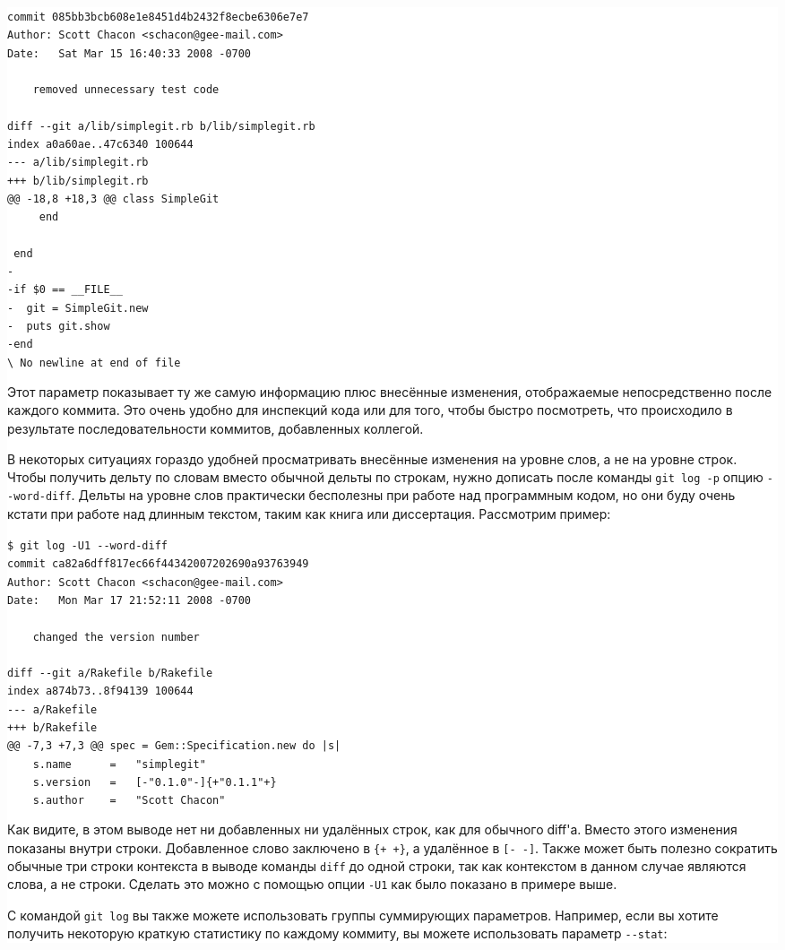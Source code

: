 	commit 085bb3bcb608e1e8451d4b2432f8ecbe6306e7e7
	Author: Scott Chacon <schacon@gee-mail.com>
	Date:   Sat Mar 15 16:40:33 2008 -0700

	    removed unnecessary test code

	diff --git a/lib/simplegit.rb b/lib/simplegit.rb
	index a0a60ae..47c6340 100644
	--- a/lib/simplegit.rb
	+++ b/lib/simplegit.rb
	@@ -18,8 +18,3 @@ class SimpleGit
	     end

	 end
	-
	-if $0 == __FILE__
	-  git = SimpleGit.new
	-  puts git.show
	-end
	\ No newline at end of file

Этот параметр показывает ту же самую информацию плюс внесённые изменения, отображаемые непосредственно после каждого коммита. Это очень удобно для инспекций кода или для того, чтобы быстро посмотреть, что происходило в результате последовательности коммитов, добавленных коллегой.

В некоторых ситуациях гораздо удобней просматривать внесённые изменения на уровне слов, а не на уровне строк. Чтобы получить дельту по словам вместо обычной дельты по строкам, нужно дописать после команды `git log -p` опцию `--word-diff`. Дельты на уровне слов практически бесполезны при работе над программным кодом, но они буду очень кстати при работе над длинным текстом, таким как книга или диссертация. Рассмотрим пример:

	$ git log -U1 --word-diff
	commit ca82a6dff817ec66f44342007202690a93763949
	Author: Scott Chacon <schacon@gee-mail.com>
	Date:   Mon Mar 17 21:52:11 2008 -0700

	    changed the version number

	diff --git a/Rakefile b/Rakefile
	index a874b73..8f94139 100644
	--- a/Rakefile
	+++ b/Rakefile
	@@ -7,3 +7,3 @@ spec = Gem::Specification.new do |s|
	    s.name      =   "simplegit"
	    s.version   =   [-"0.1.0"-]{+"0.1.1"+}
	    s.author    =   "Scott Chacon"

Как видите, в этом выводе нет ни добавленных ни удалённых строк, как для обычного diff'а. Вместо этого изменения показаны внутри строки. Добавленное слово заключено в `{+ +}`, а удалённое в `[- -]`. Также может быть полезно сократить обычные три строки контекста в выводе команды `diff` до одной строки, так как контекстом в данном случае являются слова, а не строки. Сделать это можно с помощью опции `-U1` как было показано в примере выше.

С командой `git log` вы также можете использовать группы суммирующих параметров. Например, если вы хотите получить некоторую краткую статистику по каждому коммиту, вы можете использовать параметр `--stat`:
